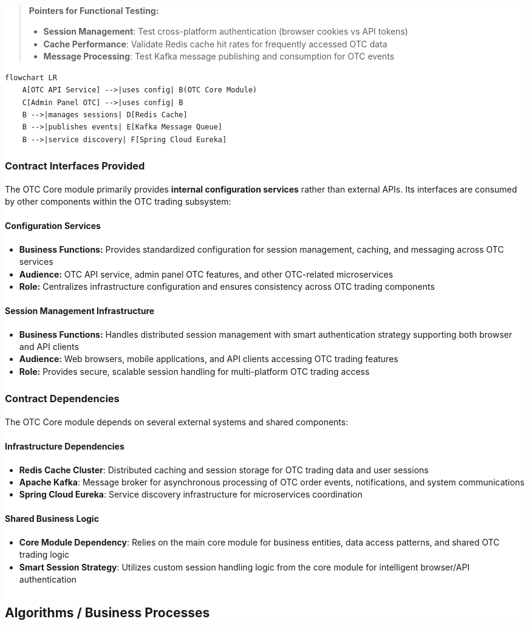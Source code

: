 > **Pointers for Functional Testing:**
> 
> - **Session Management**: Test cross-platform authentication (browser cookies vs API tokens)
> - **Cache Performance**: Validate Redis cache hit rates for frequently accessed OTC data
> - **Message Processing**: Test Kafka message publishing and consumption for OTC events

```mermaid
flowchart LR
    A[OTC API Service] -->|uses config| B(OTC Core Module)
    C[Admin Panel OTC] -->|uses config| B
    B -->|manages sessions| D[Redis Cache]
    B -->|publishes events| E[Kafka Message Queue]
    B -->|service discovery| F[Spring Cloud Eureka]
```

### Contract Interfaces Provided

The OTC Core module primarily provides **internal configuration services** rather than external APIs. Its interfaces are consumed by other components within the OTC trading subsystem:

#### Configuration Services
- **Business Functions:** Provides standardized configuration for session management, caching, and messaging across OTC services
- **Audience:** OTC API service, admin panel OTC features, and other OTC-related microservices
- **Role:** Centralizes infrastructure configuration and ensures consistency across OTC trading components

#### Session Management Infrastructure
- **Business Functions:** Handles distributed session management with smart authentication strategy supporting both browser and API clients
- **Audience:** Web browsers, mobile applications, and API clients accessing OTC trading features
- **Role:** Provides secure, scalable session handling for multi-platform OTC trading access

### Contract Dependencies

The OTC Core module depends on several external systems and shared components:

#### Infrastructure Dependencies
- **Redis Cache Cluster**: Distributed caching and session storage for OTC trading data and user sessions
- **Apache Kafka**: Message broker for asynchronous processing of OTC order events, notifications, and system communications
- **Spring Cloud Eureka**: Service discovery infrastructure for microservices coordination

#### Shared Business Logic
- **Core Module Dependency**: Relies on the main core module for business entities, data access patterns, and shared OTC trading logic
- **Smart Session Strategy**: Utilizes custom session handling logic from the core module for intelligent browser/API authentication

## Algorithms / Business Processes
